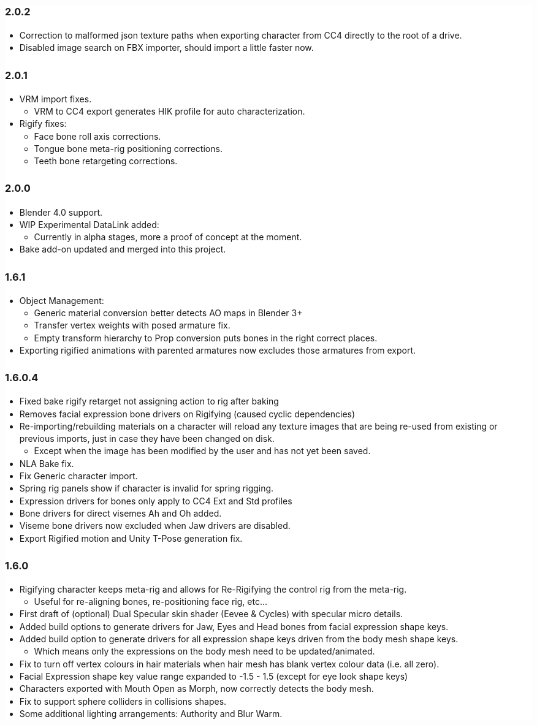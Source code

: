 ### 2.0.2
- Correction to malformed json texture paths when exporting character from CC4 directly to the root of a drive.
- Disabled image search on FBX importer, should import a little faster now.

### 2.0.1
- VRM import fixes.
    - VRM to CC4 export generates HIK profile for auto characterization.
- Rigify fixes:
    - Face bone roll axis corrections.
    - Tongue bone meta-rig positioning corrections.
    - Teeth bone retargeting corrections.

### 2.0.0
- Blender 4.0 support.
- WIP Experimental DataLink added:
    - Currently in alpha stages, more a proof of concept at the moment.
- Bake add-on updated and merged into this project.

### 1.6.1
- Object Management:
    - Generic material conversion better detects AO maps in Blender 3+
    - Transfer vertex weights with posed armature fix.
    - Empty transform hierarchy to Prop conversion puts bones in the right correct places.
- Exporting rigified animations with parented armatures now excludes those armatures from export.

### 1.6.0.4
- Fixed bake rigify retarget not assigning action to rig after baking
- Removes facial expression bone drivers on Rigifying (caused cyclic dependencies)
- Re-importing/rebuilding materials on a character will reload any texture images that are being re-used from existing or previous imports, just in case they have been changed on disk.
    - Except when the image has been modified by the user and has not yet been saved.
- NLA Bake fix.
- Fix Generic character import.
- Spring rig panels show if character is invalid for spring rigging.
- Expression drivers for bones only apply to CC4 Ext and Std profiles
- Bone drivers for direct visemes Ah and Oh added.
- Viseme bone drivers now excluded when Jaw drivers are disabled.
- Export Rigified motion and Unity T-Pose generation fix.


### 1.6.0
- Rigifying character keeps meta-rig and allows for Re-Rigifying the control rig from the meta-rig.
    - Useful for re-aligning bones, re-positioning face rig, etc...
- First draft of (optional) Dual Specular skin shader (Eevee & Cycles) with specular micro details.
- Added build options to generate drivers for Jaw, Eyes and Head bones from facial expression shape keys.
- Added build option to generate drivers for all expression shape keys driven from the body mesh shape keys.
    - Which means only the expressions on the body mesh need to be updated/animated.
- Fix to turn off vertex colours in hair materials when hair mesh has blank vertex colour data (i.e. all zero).
- Facial Expression shape key value range expanded to -1.5 - 1.5 (except for eye look shape keys)
- Characters exported with Mouth Open as Morph, now correctly detects the body mesh.
- Fix to support sphere colliders in collisions shapes.
- Some additional lighting arrangements: Authority and Blur Warm.
